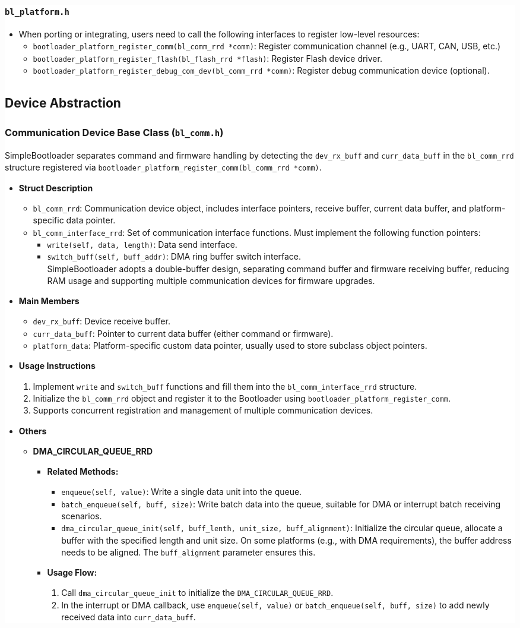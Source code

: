 ### `bl_platform.h`

- When porting or integrating, users need to call the following interfaces to register low-level resources:
  - `bootloader_platform_register_comm(bl_comm_rrd *comm)`: Register communication channel (e.g., UART, CAN, USB, etc.)
  - `bootloader_platform_register_flash(bl_flash_rrd *flash)`: Register Flash device driver.
  - `bootloader_platform_register_debug_com_dev(bl_comm_rrd *comm)`: Register debug communication device (optional).

## Device Abstraction

### Communication Device Base Class (`bl_comm.h`)
SimpleBootloader separates command and firmware handling by detecting the `dev_rx_buff` and `curr_data_buff` in the `bl_comm_rrd` structure registered via `bootloader_platform_register_comm(bl_comm_rrd *comm)`.

- **Struct Description**
  - `bl_comm_rrd`: Communication device object, includes interface pointers, receive buffer, current data buffer, and platform-specific data pointer.
  - `bl_comm_interface_rrd`: Set of communication interface functions. Must implement the following function pointers:
    - `write(self, data, length)`: Data send interface.
    - `switch_buff(self, buff_addr)`: DMA ring buffer switch interface.  
      SimpleBootloader adopts a double-buffer design, separating command buffer and firmware receiving buffer, reducing RAM usage and supporting multiple communication devices for firmware upgrades.

- **Main Members**
  - `dev_rx_buff`: Device receive buffer.
  - `curr_data_buff`: Pointer to current data buffer (either command or firmware).
  - `platform_data`: Platform-specific custom data pointer, usually used to store subclass object pointers.

- **Usage Instructions**
  1. Implement `write` and `switch_buff` functions and fill them into the `bl_comm_interface_rrd` structure.
  2. Initialize the `bl_comm_rrd` object and register it to the Bootloader using `bootloader_platform_register_comm`.
  3. Supports concurrent registration and management of multiple communication devices.

- **Others**
  - **DMA_CIRCULAR_QUEUE_RRD**
    - **Related Methods:**
      - `enqueue(self, value)`: Write a single data unit into the queue.
      - `batch_enqueue(self, buff, size)`: Write batch data into the queue, suitable for DMA or interrupt batch receiving scenarios.
      - `dma_circular_queue_init(self, buff_lenth, unit_size, buff_alignment)`: Initialize the circular queue, allocate a buffer with the specified length and unit size. On some platforms (e.g., with DMA requirements), the buffer address needs to be aligned. The `buff_alignment` parameter ensures this.

    - **Usage Flow:**
      1. Call `dma_circular_queue_init` to initialize the `DMA_CIRCULAR_QUEUE_RRD`.
      2. In the interrupt or DMA callback, use `enqueue(self, value)` or `batch_enqueue(self, buff, size)` to add newly received data into `curr_data_buff`.
